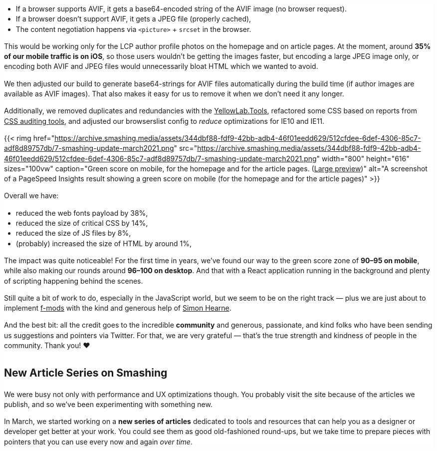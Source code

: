 - If a browser supports AVIF, it gets a base64-encoded string of the AVIF image (no browser request).
- If a browser doesn’t support AVIF, it gets a JPEG file (properly cached),
- The content negotiation happens via `<picture>` + `srcset` in the browser.

This would be working only for the LCP author profile photos on the homepage and on article pages. At the moment, around **35% of our mobile traffic is on iOS**, so those users wouldn’t be getting the images faster, but encoding a large JPEG image only, or encoding both AVIF and JPEG files would unnecessarily bloat HTML which we wanted to avoid.

We then adjusted our build to generate base64-strings for AVIF files automatically during the build time (if author images are available as AVIF images). That also makes it easy for us to remove it when we don’t need it any longer.

Additionally, we removed duplicates and redundancies with the [YellowLab.Tools](https://yellowlab.tools/result/fwhc79rb1p/rule/heavyFonts), refactored some CSS based on reports from [CSS auditing tools](https://www.smashingmagazine.com/2021/03/css-auditing-tools/), and adjusted our browserslist config to *reduce* optimizations for IE10 and IE11.

{{< rimg href="https://archive.smashing.media/assets/344dbf88-fdf9-42bb-adb4-46f01eedd629/512cfdee-6def-4306-85c7-adf8d89757db/7-smashing-update-march2021.png" src="https://archive.smashing.media/assets/344dbf88-fdf9-42bb-adb4-46f01eedd629/512cfdee-6def-4306-85c7-adf8d89757db/7-smashing-update-march2021.png" width="800" height="616" sizes="100vw" caption="Green score on mobile, for the homepage and for the article pages. (<a href='https://archive.smashing.media/assets/344dbf88-fdf9-42bb-adb4-46f01eedd629/512cfdee-6def-4306-85c7-adf8d89757db/7-smashing-update-march2021.png'>Large preview</a>)" alt="A screenshot of a PageSpeed Insights result showing a green score on mobile (for the homepage and for the article pages)" >}}

Overall we have:

- reduced the web fonts payload by 38%,
- reduced the size of critical CSS by 14%,
- reduced the size of JS files by 8%,
- (probably) increased the size of HTML by around 1%,

The impact was quite noticeable! For the first time in years, we’ve found our way to the green score zone of **90–95 on mobile**, while also making our rounds around **96–100 on desktop**. And that with a React application running in the background and plenty of scripting happening behind the scenes.

Still quite a bit of work to do, especially in the JavaScript world, but we seem to be on the right track &mdash; plus we are just about to implement [f-mods](https://docs.google.com/document/d/1PW-5ML5hOZw7GczOargelPo6_8Zkuk2DXtgfOtJ59Eo/edit) with the kind and generous help of [Simon Hearne](https://simonhearne.com/2021/layout-shifts-webfonts/).

And the best bit: all the credit goes to the incredible **community** and generous, passionate, and kind folks who have been sending us suggestions and pointers via Twitter. For that, we are very grateful &mdash; that’s the true strength and kindness of people in the community. Thank you! ❤️

## New Article Series on Smashing

We were busy not only with performance and UX optimizations though. You probably visit the site because of the articles we publish, and so we’ve been experimenting with something new.

In March, we started working on a **new series of articles** dedicated to tools and resources that can help you as a designer or developer get better at your work. You could see them as good old-fashioned round-ups, but we take time to prepare pieces with pointers that you can use every now and again *over time*.
